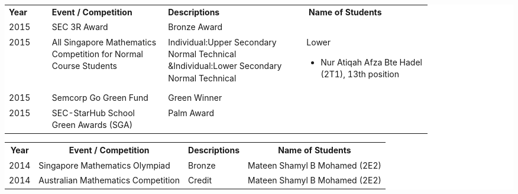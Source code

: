 <div>
<div>
<table>
<tbody>
<tr>
<td style="width: 58.7969px;"><strong>Year</strong></td>
<td style="width: 182.422px;"><strong>Event / Competition</strong></td>
<td style="width: 220.141px;"><strong>Descriptions</strong></td>
<td style="width: 197.641px;"><strong>&nbsp;Name of Students</strong></td>
</tr>
<tr>
<td style="width: 58.7969px;">2015</td>
<td style="width: 182.422px;">SEC 3R Award</td>
<td style="width: 220.141px;">Bronze Award</td>
</tr>
<tr>
<td style="width: 58.7969px;">2015</td>
<td style="width: 182.422px;">All Singapore Mathematics Competition for Normal Course Students</td>
<td style="width: 220.141px;">Individual:Upper Secondary Normal Technical &amp;Individual:Lower Secondary Normal Technical</td>
<td style="width: 197.641px;">Lower
<ul>
<li>Nur Atiqah Afza Bte Hadel (2T1), 13th position</li>
</ul>
</td>
</tr>
<tr>
<td style="width: 58.7969px;">2015</td>
<td style="width: 182.422px;">Semcorp Go Green Fund</td>
<td style="width: 220.141px;">Green Winner</td>
</tr>
<tr>
<td style="width: 58.7969px;">2015</td>
<td style="width: 182.422px;">SEC-StarHub School Green Awards (SGA)</td>
<td style="width: 220.141px;">Palm Award</td>
</tr>
</tbody>
</table>
</div>
</div>
<div>
<div>
<table>
<tbody>
<tr>
<th>Year</th>
<th>Event / Competition</th>
<th>Descriptions</th>
<th>Name of Students</th>
</tr>
<tr>
<td>2014</td>
<td>Singapore Mathematics Olympiad</td>
<td>Bronze</td>
<td>Mateen Shamyl B Mohamed (2E2)</td>
</tr>
<tr>
<td>2014</td>
<td>Australian Mathematics Competition</td>
<td>Credit</td>
<td>Mateen Shamyl B Mohamed (2E2)</td>
</tr>
</tbody>
</table>